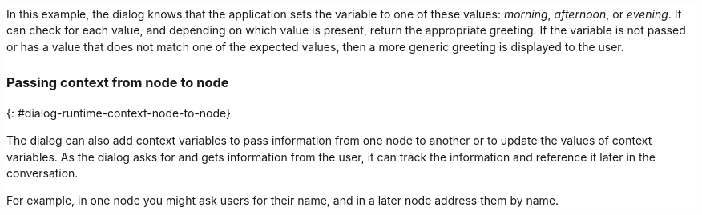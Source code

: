 In this example, the dialog knows that the application sets the variable to one of these values: *morning*, *afternoon*, or *evening*. It can check for each value, and depending on which value is present, return the appropriate greeting. If the variable is not passed or has a value that does not match one of the expected values, then a more generic greeting is displayed to the user.

### Passing context from node to node
{: #dialog-runtime-context-node-to-node}

The dialog can also add context variables to pass information from one node to another or to update the values of context variables. As the dialog asks for and gets information from the user, it can track the information and reference it later in the conversation.

For example, in one node you might ask users for their name, and in a later node address them by name.
